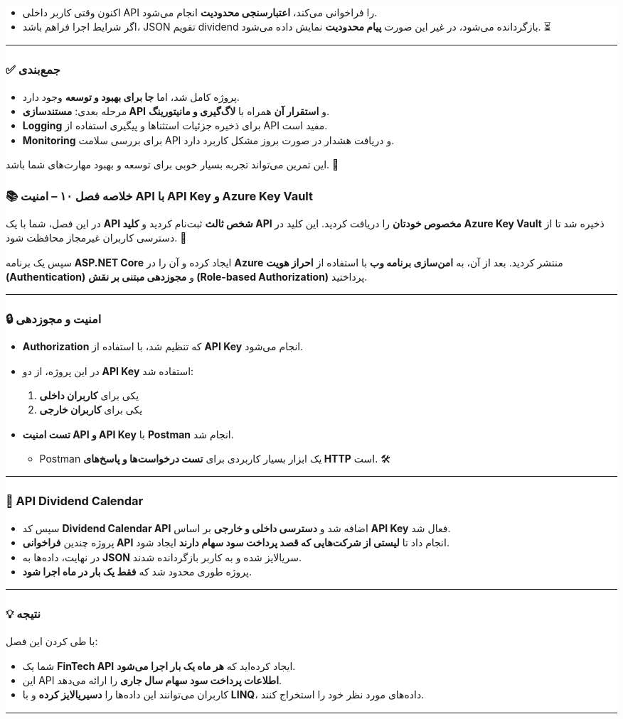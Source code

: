 * اکنون وقتی کاربر داخلی API را فراخوانی می‌کند، **اعتبارسنجی محدودیت** انجام می‌شود.
* اگر شرایط اجرا فراهم باشد، JSON تقویم dividend بازگردانده می‌شود، در غیر این صورت **پیام محدودیت** نمایش داده می‌شود. ⏳

---

### ✅ جمع‌بندی

* پروژه کامل شد، اما **جا برای بهبود و توسعه** وجود دارد.
* مرحله بعدی: **مستندسازی API** و **استقرار آن** همراه با **لاگ‌گیری و مانیتورینگ**.
* **Logging** برای ذخیره جزئیات استثناها و پیگیری استفاده از API مفید است.
* **Monitoring** برای بررسی سلامت API و دریافت هشدار در صورت بروز مشکل کاربرد دارد.

این تمرین می‌تواند تجربه بسیار خوبی برای توسعه و بهبود مهارت‌های شما باشد. 🌟

### 📚 خلاصه فصل ۱۰ – امنیت API با API Key و Azure Key Vault

در این فصل، شما با یک **API شخص ثالث** ثبت‌نام کردید و **کلید API مخصوص خودتان** را دریافت کردید. این کلید در **Azure Key Vault** ذخیره شد تا از دسترسی کاربران غیرمجاز محافظت شود. 🔑

سپس یک برنامه **ASP.NET Core** ایجاد کرده و آن را در **Azure** منتشر کردید. بعد از آن، به **امن‌سازی برنامه وب** با استفاده از **احراز هویت (Authentication)** و **مجوزدهی مبتنی بر نقش (Role-based Authorization)** پرداختید.

---

### 🔒 امنیت و مجوزدهی

* **Authorization** که تنظیم شد، با استفاده از **API Key** انجام می‌شود.

* در این پروژه، از دو **API Key** استفاده شد:

  1. یکی برای **کاربران داخلی**
  2. یکی برای **کاربران خارجی**

* **تست امنیت API و API Key** با **Postman** انجام شد.

  * Postman یک ابزار بسیار کاربردی برای **تست درخواست‌ها و پاسخ‌های HTTP** است. 🛠️

---

### 📆 API Dividend Calendar

* سپس کد **Dividend Calendar API** اضافه شد و **دسترسی داخلی و خارجی** بر اساس **API Key** فعال شد.
* پروژه چندین **فراخوانی API** انجام داد تا **لیستی از شرکت‌هایی که قصد پرداخت سود سهام دارند** ایجاد شود.
* در نهایت، داده‌ها به **JSON** سریالایز شده و به کاربر بازگردانده شدند.
* پروژه طوری محدود شد که **فقط یک بار در ماه اجرا شود**.

---

### 💡 نتیجه

با طی کردن این فصل:

* شما یک **FinTech API** ایجاد کرده‌اید که **هر ماه یک بار اجرا می‌شود**.
* این API **اطلاعات پرداخت سود سهام سال جاری** را ارائه می‌دهد.
* کاربران می‌توانند این داده‌ها را **دسیریالایز کرده** و با **LINQ**، داده‌های مورد نظر خود را استخراج کنند.

---